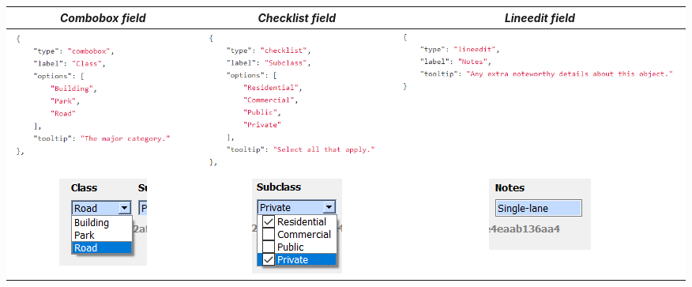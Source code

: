 *Combobox field* | *Checklist field* | *Lineedit field*
:-----------------------------:|:-------------------------------------:|:-------------------------------------:
![template combobox](/preview/silt_template_info_sample_class.PNG "SILT template combobox") | ![template checklist](/preview/silt_template_info_sample_subclass.PNG "SILT template checklist") | ![template lineedit](/preview/silt_template_info_sample_notes.PNG "SILT template lineedit")
![SILT combobox](/preview/silt_sidepanel_sample_class.PNG "SILT combobox") | ![SILT checklist](/preview/silt_sidepanel_sample_subclass.png "SILT checklist") | ![SILT lineedit](/preview/silt_sidepanel_sample_notes.png "SILT lineedit")

